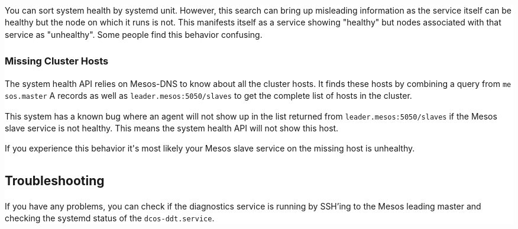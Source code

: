 You can sort system health by systemd unit. However, this search can bring up misleading information as the service itself can be healthy but the node on which it runs is not. This manifests itself as a service showing "healthy" but nodes associated with that service as "unhealthy". Some people find this behavior confusing.

### Missing Cluster Hosts

The system health API relies on Mesos-DNS to know about all the cluster hosts. It finds these hosts by combining a query from `mesos.master` A records as well as `leader.mesos:5050/slaves` to get the complete list of hosts in the cluster.

This system has a known bug where an agent will not show up in the list returned from `leader.mesos:5050/slaves` if the Mesos slave service is not healthy. This means the system health API will not show this host.

If you experience this behavior it's most likely your Mesos slave service on the missing host is unhealthy.

## Troubleshooting

If you have any problems, you can check if the diagnostics service is running by SSH’ing to the Mesos leading master and checking the systemd status of the `dcos-ddt.service`.

 [1]: /assets/images/ui-system-health-ee.gif
 [2]: https://dl.dropboxusercontent.com/u/77193293/systemHealthScreens/sys_unhealthy_view.png
 [3]: https://dl.dropboxusercontent.com/u/77193293/systemHealthScreens/sys_unhealthy.png
 [4]: https://www.freedesktop.org/wiki/Software/systemd/
 [5]: http://erlang.org/doc/man/epmd.html
 [6]: /administration/security-and-authentication/
 [7]: /1.7usage/service-discovery/load-balancing/
 [8]: /overview/concepts/#private
 [9]: /overview/concepts/#public
 [10]: http://mesos.apache.org/documentation/latest/persistent-volume/
